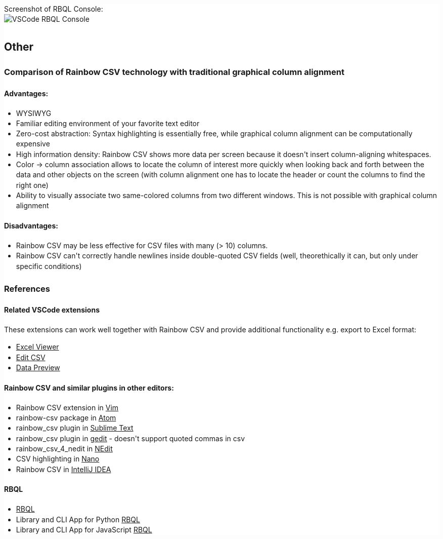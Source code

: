 
Screenshot of RBQL Console:  
![VSCode RBQL Console](https://i.imgur.com/cQGJ8Vq.png)  


## Other
### Comparison of Rainbow CSV technology with traditional graphical column alignment

#### Advantages:

* WYSIWYG  
* Familiar editing environment of your favorite text editor  
* Zero-cost abstraction: Syntax highlighting is essentially free, while graphical column alignment can be computationally expensive  
* High information density: Rainbow CSV shows more data per screen because it doesn't insert column-aligning whitespaces.  
* Color -> column association allows to locate the column of interest more quickly when looking back and forth between the data and other objects on the screen (with column alignment one has to locate the header or count the columns to find the right one)
* Ability to visually associate two same-colored columns from two different windows. This is not possible with graphical column alignment  

#### Disadvantages:

* Rainbow CSV may be less effective for CSV files with many (> 10) columns.  
* Rainbow CSV can't correctly handle newlines inside double-quoted CSV fields (well, theorethically it can, but only under specific conditions)  


### References

#### Related VSCode extensions
These extensions can work well together with Rainbow CSV and provide additional functionality e.g. export to Excel format:
* [Excel Viewer](https://marketplace.visualstudio.com/items?itemName=GrapeCity.gc-excelviewer)
* [Edit CSV](https://marketplace.visualstudio.com/items?itemName=janisdd.vscode-edit-csv)
* [Data Preview](https://marketplace.visualstudio.com/items?itemName=RandomFractalsInc.vscode-data-preview)


#### Rainbow CSV and similar plugins in other editors:

* Rainbow CSV extension in [Vim](https://github.com/mechatroner/rainbow_csv)
* rainbow-csv package in [Atom](https://atom.io/packages/rainbow-csv)
* rainbow_csv plugin in [Sublime Text](https://packagecontrol.io/packages/rainbow_csv)
* rainbow_csv plugin in [gedit](https://github.com/mechatroner/gtk_gedit_rainbow_csv) - doesn't support quoted commas in csv
* rainbow_csv_4_nedit in [NEdit](https://github.com/DmitTrix/rainbow_csv_4_nedit)
* CSV highlighting in [Nano](https://github.com/scopatz/nanorc)
* Rainbow CSV in [IntelliJ IDEA](https://plugins.jetbrains.com/plugin/12896-rainbow-csv/)

#### RBQL
* [RBQL](https://github.com/mechatroner/RBQL)
* Library and CLI App for Python [RBQL](https://pypi.org/project/rbql/)  
* Library and CLI App for JavaScript [RBQL](https://www.npmjs.com/package/rbql)  

